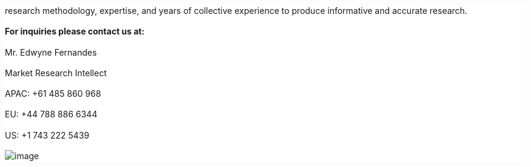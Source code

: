 research methodology, expertise, and years of collective experience to produce informative and accurate research.</span></p><p><strong>For inquiries please contact us at:</strong></p><p>Mr. Edwyne Fernandes</p><p>Market Research Intellect</p><p>APAC: +61 485 860 968</p><p>EU: +44 788 886 6344</p><p>US: +1 743 222 5439</p>
![image](https://github.com/user-attachments/assets/7736bc83-1c57-4462-9b50-8422bf0c617a)
